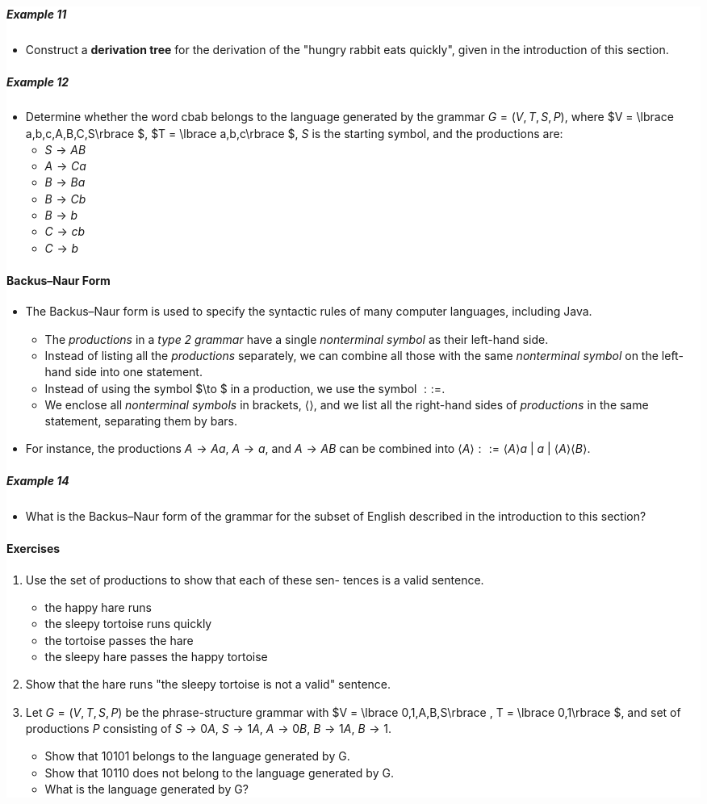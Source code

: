 ##### Example 11

-   Construct a **derivation tree** for the derivation of the "hungry
    rabbit eats quickly", given in the introduction of this section.

##### Example 12

-   Determine whether the word cbab belongs to the language generated by
    the grammar $G = (V,T,S,P)$, where $V = \lbrace a,b,c,A,B,C,S\rbrace $,
    $T = \lbrace a,b,c\rbrace $, $S$ is the starting symbol, and the productions are:
    -   $S \to  AB$
    -   $A \to  Ca$
    -   $B \to  Ba$
    -   $B \to  Cb$
    -   $B \to  b$
    -   $C \to  cb$
    -   $C \to  b$

#### Backus–Naur Form

-   The Backus–Naur form is used to specify the syntactic rules of many
    computer languages, including Java.
    -   The *productions* in a *type 2 grammar* have a single
        *nonterminal symbol* as their left-hand side.
    -   Instead of listing all the *productions* separately, we can
        combine all those with the same *nonterminal symbol* on the
        left-hand side into one statement.
    -   Instead of using the symbol $\to $ in a production, we use the
        symbol $::=$.
    -   We enclose all *nonterminal symbols* in brackets, $⟨⟩$, and we
        list all the right-hand sides of *productions* in the same
        statement, separating them by bars.

-   For instance, the productions $A \to  Aa$, $A \to  a$, and $A \to  AB$ can be
    combined into $⟨A⟩ ::= ⟨A⟩a\:|\: a\:|\: ⟨A⟩⟨B⟩$.

##### Example 14

-   What is the Backus–Naur form of the grammar for the subset of
    English described in the introduction to this section?

#### Exercises

1.  Use the set of productions to show that each of these sen- tences is
    a valid sentence.
    -   the happy hare runs
    -   the sleepy tortoise runs quickly
    -   the tortoise passes the hare
    -   the sleepy hare passes the happy tortoise

2.  Show that the hare runs "the sleepy tortoise is not a valid"
    sentence.
3.  Let $G = (V , T , S, P)$ be the phrase-structure grammar with
    $V = \lbrace 0,1,A,B,S\rbrace , T = \lbrace 0,1\rbrace $, and set of productions $P$ consisting
    of $S \to  0A$, $S \to  1A$, $A \to  0B$, $B \to  1A$, $B \to  1$.
    -   Show that 10101 belongs to the language generated by G.
    -   Show that 10110 does not belong to the language generated by G.
    -   What is the language generated by G?
